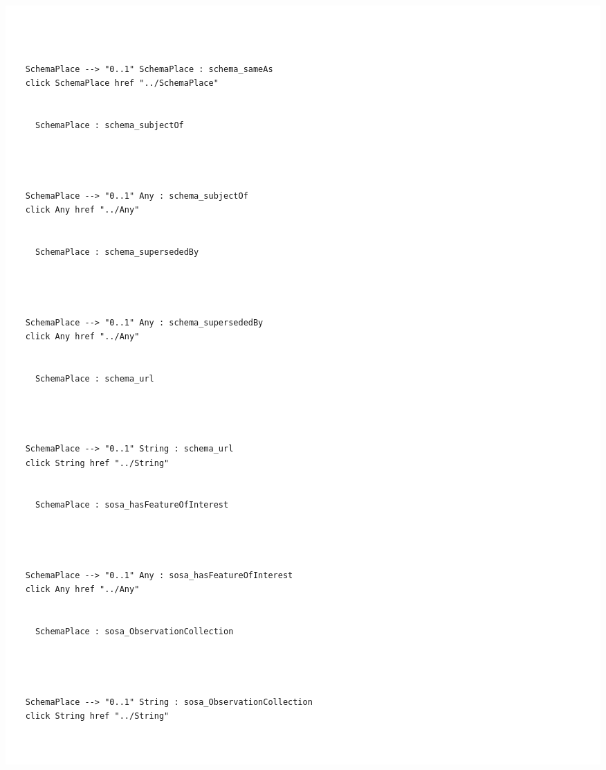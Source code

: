 ```mermaid
        
          
    
    
    SchemaPlace --> "0..1" SchemaPlace : schema_sameAs
    click SchemaPlace href "../SchemaPlace"

        
      SchemaPlace : schema_subjectOf
        
          
    
    
    SchemaPlace --> "0..1" Any : schema_subjectOf
    click Any href "../Any"

        
      SchemaPlace : schema_supersededBy
        
          
    
    
    SchemaPlace --> "0..1" Any : schema_supersededBy
    click Any href "../Any"

        
      SchemaPlace : schema_url
        
          
    
    
    SchemaPlace --> "0..1" String : schema_url
    click String href "../String"

        
      SchemaPlace : sosa_hasFeatureOfInterest
        
          
    
    
    SchemaPlace --> "0..1" Any : sosa_hasFeatureOfInterest
    click Any href "../Any"

        
      SchemaPlace : sosa_ObservationCollection
        
          
    
    
    SchemaPlace --> "0..1" String : sosa_ObservationCollection
    click String href "../String"

        
      
```
